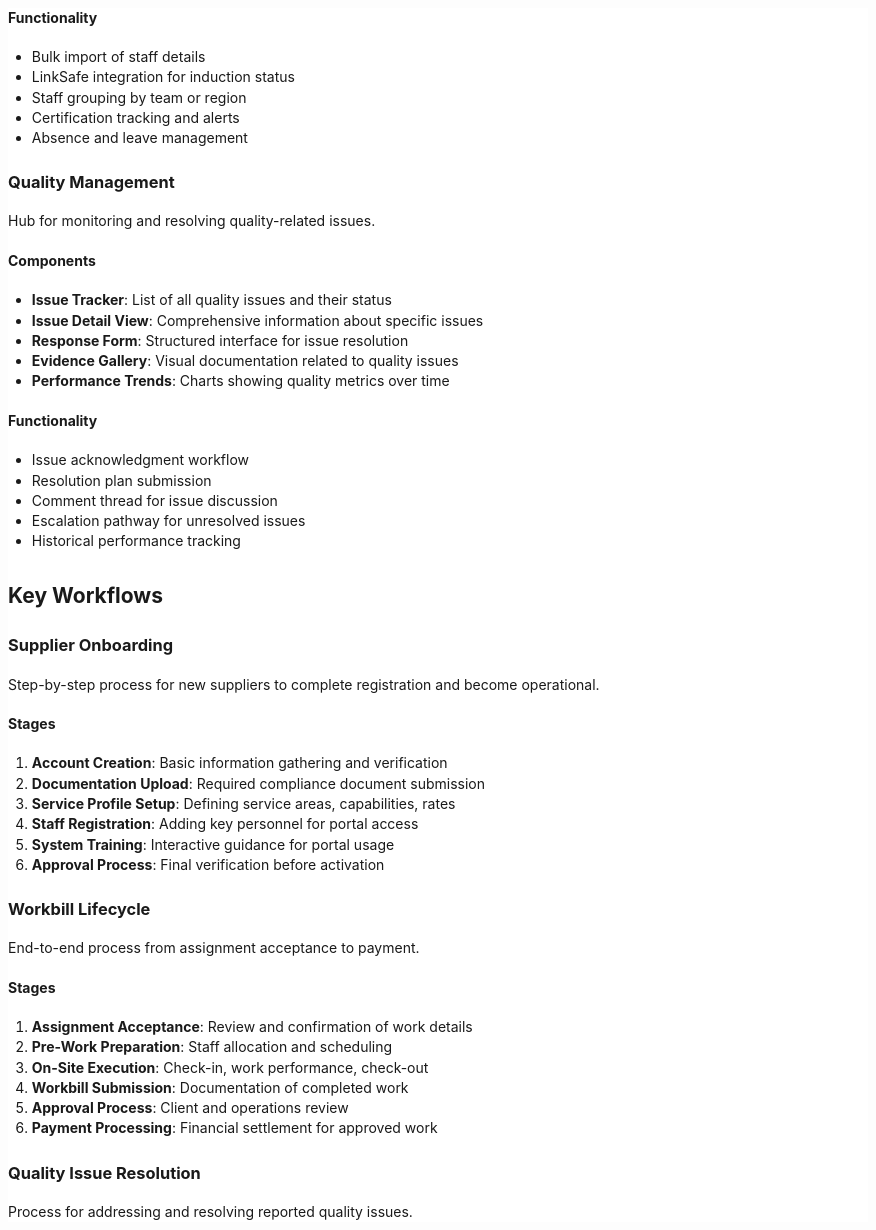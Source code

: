 #### Functionality
- Bulk import of staff details
- LinkSafe integration for induction status
- Staff grouping by team or region
- Certification tracking and alerts
- Absence and leave management

### Quality Management
Hub for monitoring and resolving quality-related issues.

#### Components
- **Issue Tracker**: List of all quality issues and their status
- **Issue Detail View**: Comprehensive information about specific issues
- **Response Form**: Structured interface for issue resolution
- **Evidence Gallery**: Visual documentation related to quality issues
- **Performance Trends**: Charts showing quality metrics over time

#### Functionality
- Issue acknowledgment workflow
- Resolution plan submission
- Comment thread for issue discussion
- Escalation pathway for unresolved issues
- Historical performance tracking

## Key Workflows

### Supplier Onboarding
Step-by-step process for new suppliers to complete registration and become operational.

#### Stages
1. **Account Creation**: Basic information gathering and verification
2. **Documentation Upload**: Required compliance document submission
3. **Service Profile Setup**: Defining service areas, capabilities, rates
4. **Staff Registration**: Adding key personnel for portal access
5. **System Training**: Interactive guidance for portal usage
6. **Approval Process**: Final verification before activation

### Workbill Lifecycle
End-to-end process from assignment acceptance to payment.

#### Stages
1. **Assignment Acceptance**: Review and confirmation of work details
2. **Pre-Work Preparation**: Staff allocation and scheduling
3. **On-Site Execution**: Check-in, work performance, check-out
4. **Workbill Submission**: Documentation of completed work
5. **Approval Process**: Client and operations review
6. **Payment Processing**: Financial settlement for approved work

### Quality Issue Resolution
Process for addressing and resolving reported quality issues.

